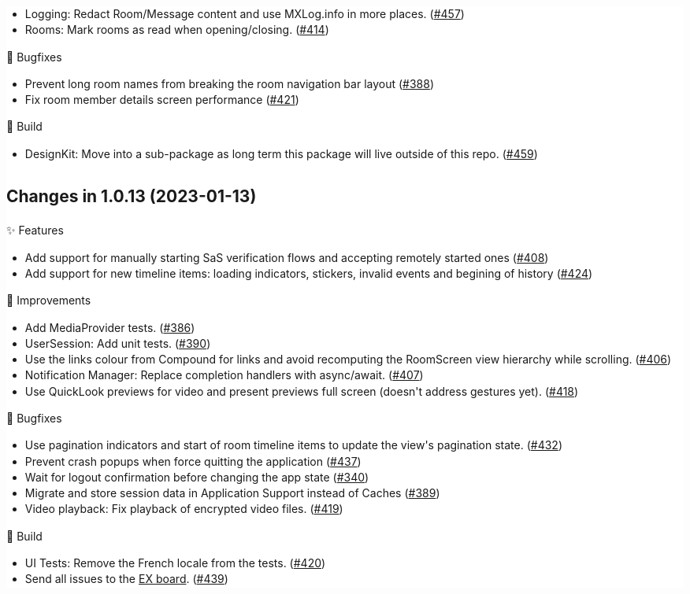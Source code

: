 - Logging: Redact Room/Message content and use MXLog.info in more places. ([#457](https://github.com/vector-im/element-x-ios/pull/457))
- Rooms: Mark rooms as read when opening/closing. ([#414](https://github.com/vector-im/element-x-ios/issues/414))

🐛 Bugfixes

- Prevent long room names from breaking the room navigation bar layout ([#388](https://github.com/vector-im/element-x-ios/issues/388))
- Fix room member details screen performance ([#421](https://github.com/vector-im/element-x-ios/issues/421))

🧱 Build

- DesignKit: Move into a sub-package as long term this package will live outside of this repo. ([#459](https://github.com/vector-im/element-x-ios/pull/459))


## Changes in 1.0.13 (2023-01-13)

✨ Features

- Add support for manually starting SaS verification flows and accepting remotely started ones ([#408](https://github.com/vector-im/element-x-ios/pull/408))
- Add support for new timeline items: loading indicators, stickers, invalid events and begining of history ([#424](https://github.com/vector-im/element-x-ios/pull/424))

🙌 Improvements

- Add MediaProvider tests. ([#386](https://github.com/vector-im/element-x-ios/pull/386))
- UserSession: Add unit tests. ([#390](https://github.com/vector-im/element-x-ios/pull/390))
- Use the links colour from Compound for links and avoid recomputing the RoomScreen view hierarchy while scrolling. ([#406](https://github.com/vector-im/element-x-ios/pull/406))
- Notification Manager: Replace completion handlers with async/await. ([#407](https://github.com/vector-im/element-x-ios/pull/407))
- Use QuickLook previews for video and present previews full screen (doesn't address gestures yet). ([#418](https://github.com/vector-im/element-x-ios/issues/418))

🐛 Bugfixes

- Use pagination indicators and start of room timeline items to update the view's pagination state. ([#432](https://github.com/vector-im/element-x-ios/pull/432))
- Prevent crash popups when force quitting the application ([#437](https://github.com/vector-im/element-x-ios/pull/437))
- Wait for logout confirmation before changing the app state ([#340](https://github.com/vector-im/element-x-ios/issues/340))
- Migrate and store session data in Application Support instead of Caches ([#389](https://github.com/vector-im/element-x-ios/issues/389))
- Video playback: Fix playback of encrypted video files. ([#419](https://github.com/vector-im/element-x-ios/issues/419))

🧱 Build

- UI Tests: Remove the French locale from the tests. ([#420](https://github.com/vector-im/element-x-ios/pull/420))
- Send all issues to the [EX board](https://github.com/orgs/vector-im/projects/43). ([#439](https://github.com/vector-im/element-x-ios/pull/439))
